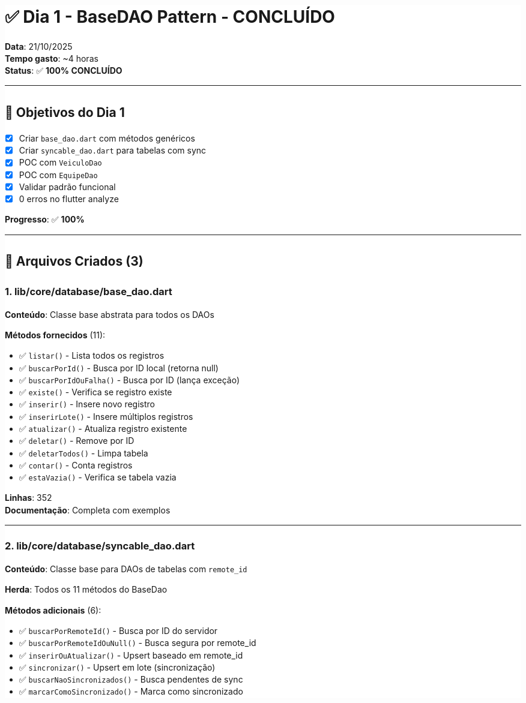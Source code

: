 # ✅ Dia 1 - BaseDAO Pattern - CONCLUÍDO

**Data**: 21/10/2025  
**Tempo gasto**: ~4 horas  
**Status**: ✅ **100% CONCLUÍDO**

---

## 🎯 Objetivos do Dia 1

- [x] Criar `base_dao.dart` com métodos genéricos
- [x] Criar `syncable_dao.dart` para tabelas com sync
- [x] POC com `VeiculoDao`
- [x] POC com `EquipeDao`
- [x] Validar padrão funcional
- [x] 0 erros no flutter analyze

**Progresso**: ✅ **100%**

---

## 📁 Arquivos Criados (3)

### 1. lib/core/database/base_dao.dart

**Conteúdo**: Classe base abstrata para todos os DAOs

**Métodos fornecidos** (11):
- ✅ `listar()` - Lista todos os registros
- ✅ `buscarPorId()` - Busca por ID local (retorna null)
- ✅ `buscarPorIdOuFalha()` - Busca por ID (lança exceção)
- ✅ `existe()` - Verifica se registro existe
- ✅ `inserir()` - Insere novo registro
- ✅ `inserirLote()` - Insere múltiplos registros
- ✅ `atualizar()` - Atualiza registro existente
- ✅ `deletar()` - Remove por ID
- ✅ `deletarTodos()` - Limpa tabela
- ✅ `contar()` - Conta registros
- ✅ `estaVazia()` - Verifica se tabela vazia

**Linhas**: 352  
**Documentação**: Completa com exemplos

---

### 2. lib/core/database/syncable_dao.dart

**Conteúdo**: Classe base para DAOs de tabelas com `remote_id`

**Herda**: Todos os 11 métodos do BaseDao

**Métodos adicionais** (6):
- ✅ `buscarPorRemoteId()` - Busca por ID do servidor
- ✅ `buscarPorRemoteIdOuNull()` - Busca segura por remote_id
- ✅ `inserirOuAtualizar()` - Upsert baseado em remote_id
- ✅ `sincronizar()` - Upsert em lote (sincronização)
- ✅ `buscarNaoSincronizados()` - Busca pendentes de sync
- ✅ `marcarComoSincronizado()` - Marca como sincronizado
